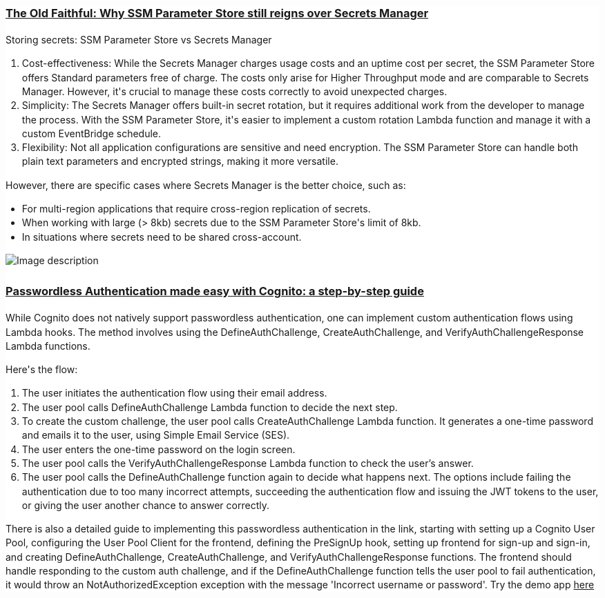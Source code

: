 ### [The Old Faithful: Why SSM Parameter Store still reigns over Secrets Manager](https://theburningmonk.com/2023/03/the-old-faithful-why-ssm-parameter-store-still-reigns-over-secrets-manager/)

Storing secrets: SSM Parameter Store vs Secrets Manager

1. Cost-effectiveness: While the Secrets Manager charges usage costs and an uptime cost per secret, the SSM Parameter Store offers Standard parameters free of charge. The costs only arise for Higher Throughput mode and are comparable to Secrets Manager. However, it's crucial to manage these costs correctly to avoid unexpected charges.
2. Simplicity: The Secrets Manager offers built-in secret rotation, but it requires additional work from the developer to manage the process. With the SSM Parameter Store, it's easier to implement a custom rotation Lambda function and manage it with a custom EventBridge schedule.
3. Flexibility: Not all application configurations are sensitive and need encryption. The SSM Parameter Store can handle both plain text parameters and encrypted strings, making it more versatile.

However, there are specific cases where Secrets Manager is the better choice, such as:

- For multi-region applications that require cross-region replication of secrets.
- When working with large (> 8kb) secrets due to the SSM Parameter Store's limit of 8kb.
- In situations where secrets need to be shared cross-account.

![Image description](https://dev-to-uploads.s3.amazonaws.com/uploads/articles/fvnwa5fnh8vjrw99tad6.png)

### [Passwordless Authentication made easy with Cognito: a step-by-step guide](https://theburningmonk.com/2023/03/passwordless-authentication-made-easy-with-cognito-a-step-by-step-guide/)

While Cognito does not natively support passwordless authentication, one can implement custom authentication flows using Lambda hooks. The method involves using the DefineAuthChallenge, CreateAuthChallenge, and VerifyAuthChallengeResponse Lambda functions. 

Here's the flow:

1. The user initiates the authentication flow using their email address.
2. The user pool calls DefineAuthChallenge Lambda function to decide the next step.
3. To create the custom challenge, the user pool calls CreateAuthChallenge Lambda function. It generates a one-time password and emails it to the user, using Simple Email Service (SES).
4. The user enters the one-time password on the login screen.
5. The user pool calls the VerifyAuthChallengeResponse Lambda function to check the user’s answer.
6. The user pool calls the DefineAuthChallenge function again to decide what happens next. The options include failing the authentication due to too many incorrect attempts, succeeding the authentication flow and issuing the JWT tokens to the user, or giving the user another chance to answer correctly.

There is also a detailed guide to implementing this passwordless authentication in the link, starting with setting up a Cognito User Pool, configuring the User Pool Client for the frontend, defining the PreSignUp hook, setting up frontend for sign-up and sign-in, and creating DefineAuthChallenge, CreateAuthChallenge, and VerifyAuthChallengeResponse functions. The frontend should handle responding to the custom auth challenge, and if the DefineAuthChallenge function tells the user pool to fail authentication, it would throw an NotAuthorizedException exception with the message 'Incorrect username or password'. Try the demo app [here](https://passwordless-cognito.theburningmonk.com/magic-link)
